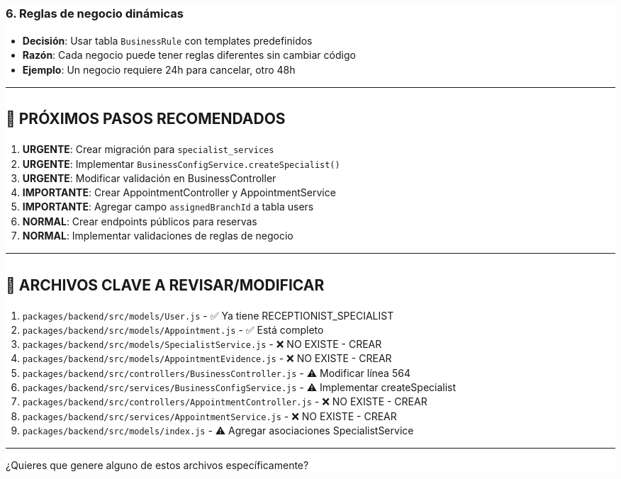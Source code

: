 ### 6. **Reglas de negocio dinámicas**
- **Decisión**: Usar tabla `BusinessRule` con templates predefinidos
- **Razón**: Cada negocio puede tener reglas diferentes sin cambiar código
- **Ejemplo**: Un negocio requiere 24h para cancelar, otro 48h

---

## 📌 PRÓXIMOS PASOS RECOMENDADOS

1. **URGENTE**: Crear migración para `specialist_services`
2. **URGENTE**: Implementar `BusinessConfigService.createSpecialist()`
3. **URGENTE**: Modificar validación en BusinessController
4. **IMPORTANTE**: Crear AppointmentController y AppointmentService
5. **IMPORTANTE**: Agregar campo `assignedBranchId` a tabla users
6. **NORMAL**: Crear endpoints públicos para reservas
7. **NORMAL**: Implementar validaciones de reglas de negocio

---

## 🔗 ARCHIVOS CLAVE A REVISAR/MODIFICAR

1. `packages/backend/src/models/User.js` - ✅ Ya tiene RECEPTIONIST_SPECIALIST
2. `packages/backend/src/models/Appointment.js` - ✅ Está completo
3. `packages/backend/src/models/SpecialistService.js` - ❌ NO EXISTE - CREAR
4. `packages/backend/src/models/AppointmentEvidence.js` - ❌ NO EXISTE - CREAR
5. `packages/backend/src/controllers/BusinessController.js` - ⚠️ Modificar línea 564
6. `packages/backend/src/services/BusinessConfigService.js` - ⚠️ Implementar createSpecialist
7. `packages/backend/src/controllers/AppointmentController.js` - ❌ NO EXISTE - CREAR
8. `packages/backend/src/services/AppointmentService.js` - ❌ NO EXISTE - CREAR
9. `packages/backend/src/models/index.js` - ⚠️ Agregar asociaciones SpecialistService

---

¿Quieres que genere alguno de estos archivos específicamente?
